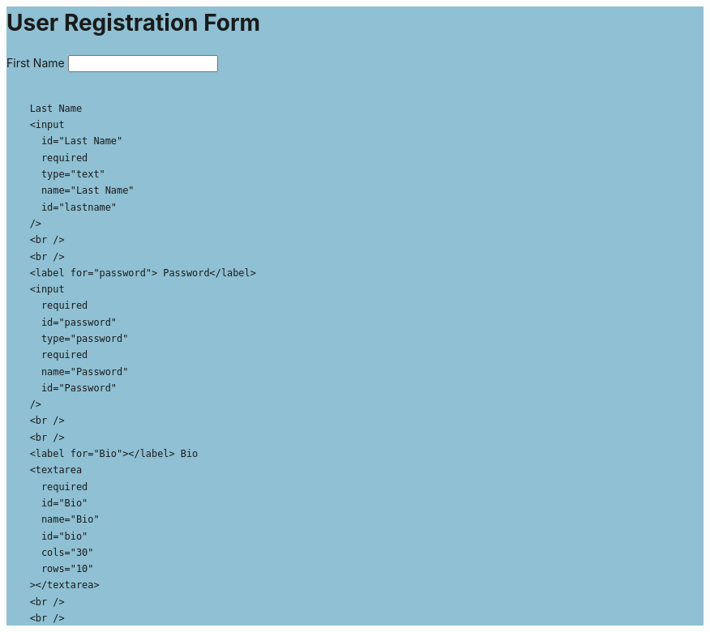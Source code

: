 <!DOCTYPE html>
<html lang="en">
  <head>
    <meta charset="UTF-8" />
    <meta name="viewport" content="width=device-width, initial-scale=1.0" />
    <title>Document</title>
    <style>
      body {
        background-color: rgb(143, 192, 211);
      }
      fieldset {
        color: rgb(0, 0, 3);
        border-color: rgb(19, 21, 22);
      }
    </style>
  </head>
  <body>
    <h1>User Registration Form</h1>
    <form>
      <div>
        <label for="Firstname"></label>First Name
        <input
          required
          type="text"
          id="Firstname"
          name="First Name"
          id="firstname"
        />
        <br />
        <br />
        <label for="Last Name"></label>

        Last Name
        <input
          id="Last Name"
          required
          type="text"
          name="Last Name"
          id="lastname"
        />
        <br />
        <br />
        <label for="password"> Password</label>
        <input
          required
          id="password"
          type="password"
          required
          name="Password"
          id="Password"
        />
        <br />
        <br />
        <label for="Bio"></label> Bio
        <textarea
          required
          id="Bio"
          name="Bio"
          id="bio"
          cols="30"
          rows="10"
        ></textarea>
        <br />
        <br />